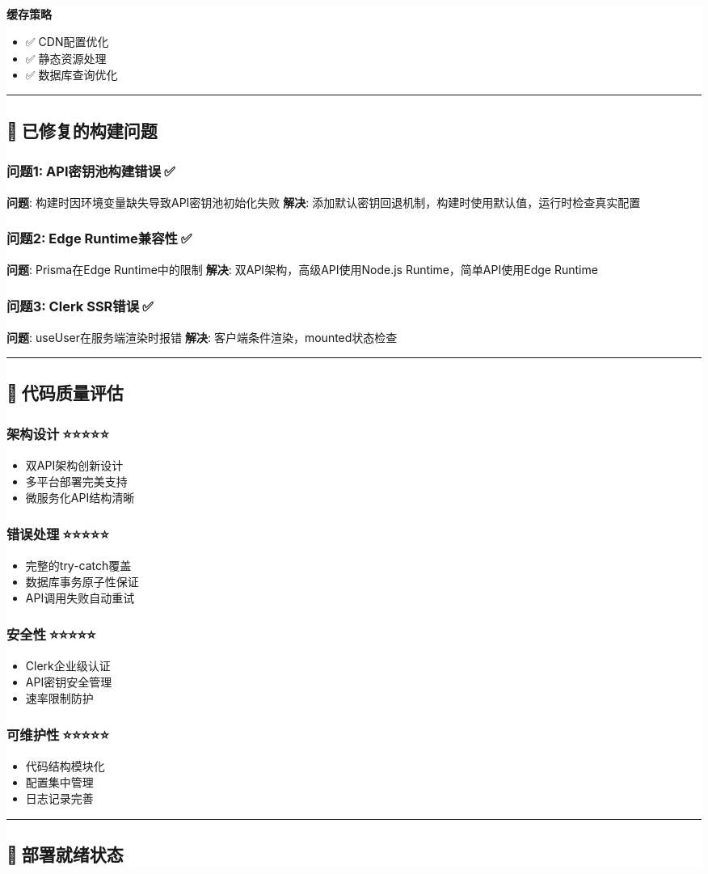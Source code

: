 **缓存策略**
- ✅ CDN配置优化
- ✅ 静态资源处理
- ✅ 数据库查询优化

---

## 🔧 **已修复的构建问题**

### 问题1: API密钥池构建错误 ✅
**问题**: 构建时因环境变量缺失导致API密钥池初始化失败
**解决**: 添加默认密钥回退机制，构建时使用默认值，运行时检查真实配置

### 问题2: Edge Runtime兼容性 ✅  
**问题**: Prisma在Edge Runtime中的限制
**解决**: 双API架构，高级API使用Node.js Runtime，简单API使用Edge Runtime

### 问题3: Clerk SSR错误 ✅
**问题**: useUser在服务端渲染时报错
**解决**: 客户端条件渲染，mounted状态检查

---

## 🎯 **代码质量评估**

### 架构设计 ⭐⭐⭐⭐⭐
- 双API架构创新设计
- 多平台部署完美支持  
- 微服务化API结构清晰

### 错误处理 ⭐⭐⭐⭐⭐
- 完整的try-catch覆盖
- 数据库事务原子性保证
- API调用失败自动重试

### 安全性 ⭐⭐⭐⭐⭐
- Clerk企业级认证
- API密钥安全管理
- 速率限制防护

### 可维护性 ⭐⭐⭐⭐⭐
- 代码结构模块化
- 配置集中管理
- 日志记录完善

---

## 🚀 **部署就绪状态**
